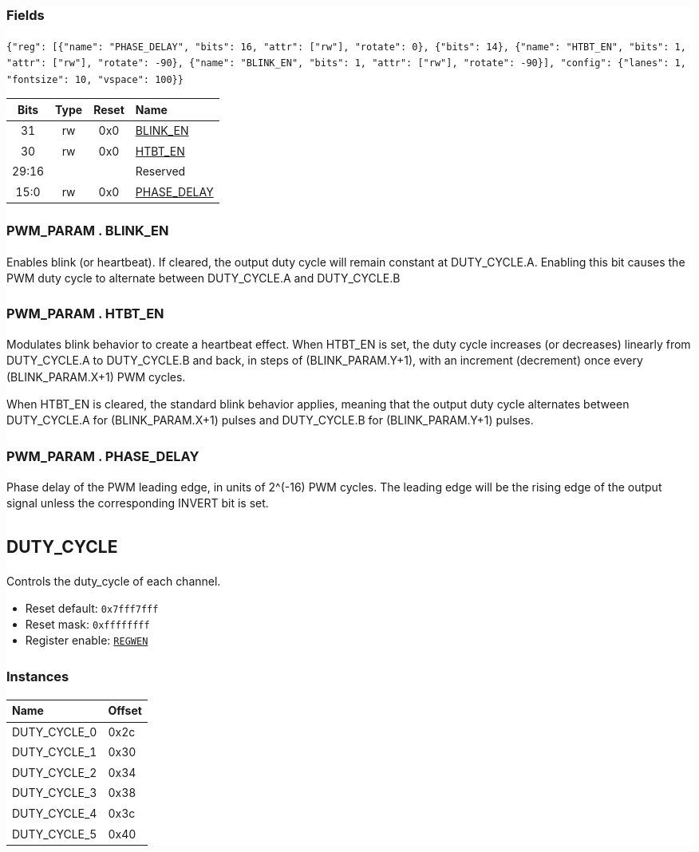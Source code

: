 
### Fields

```wavejson
{"reg": [{"name": "PHASE_DELAY", "bits": 16, "attr": ["rw"], "rotate": 0}, {"bits": 14}, {"name": "HTBT_EN", "bits": 1, "attr": ["rw"], "rotate": -90}, {"name": "BLINK_EN", "bits": 1, "attr": ["rw"], "rotate": -90}], "config": {"lanes": 1, "fontsize": 10, "vspace": 100}}
```

|  Bits  |  Type  |  Reset  | Name                                   |
|:------:|:------:|:-------:|:---------------------------------------|
|   31   |   rw   |   0x0   | [BLINK_EN](#pwm_param--blink_en)       |
|   30   |   rw   |   0x0   | [HTBT_EN](#pwm_param--htbt_en)         |
| 29:16  |        |         | Reserved                               |
|  15:0  |   rw   |   0x0   | [PHASE_DELAY](#pwm_param--phase_delay) |

### PWM_PARAM . BLINK_EN
Enables blink (or heartbeat).  If cleared, the output duty
   cycle will remain constant at DUTY_CYCLE.A. Enabling this
   bit  causes the PWM duty cycle to alternate between
   DUTY_CYCLE.A and DUTY_CYCLE.B

### PWM_PARAM . HTBT_EN
Modulates blink behavior to create a heartbeat effect. When
   HTBT_EN is set, the duty cycle increases (or decreases)
   linearly from DUTY_CYCLE.A to DUTY_CYCLE.B and back, in
   steps of (BLINK_PARAM.Y+1), with an increment (decrement)
   once every (BLINK_PARAM.X+1) PWM cycles.

   When HTBT_EN is cleared, the standard blink behavior applies,
   meaning that the output duty cycle alternates between DUTY_CYCLE.A for
   (BLINK_PARAM.X+1) pulses and DUTY_CYCLE.B for
   (BLINK_PARAM.Y+1) pulses.

### PWM_PARAM . PHASE_DELAY
Phase delay of the PWM leading edge, in units of 2^(-16) PWM
   cycles. The leading edge will be the rising edge of the output
   signal unless the corresponding INVERT bit is set.

## DUTY_CYCLE
Controls the duty_cycle of each channel.
- Reset default: `0x7fff7fff`
- Reset mask: `0xffffffff`
- Register enable: [`REGWEN`](#regwen)

### Instances

| Name         | Offset   |
|:-------------|:---------|
| DUTY_CYCLE_0 | 0x2c     |
| DUTY_CYCLE_1 | 0x30     |
| DUTY_CYCLE_2 | 0x34     |
| DUTY_CYCLE_3 | 0x38     |
| DUTY_CYCLE_4 | 0x3c     |
| DUTY_CYCLE_5 | 0x40     |
